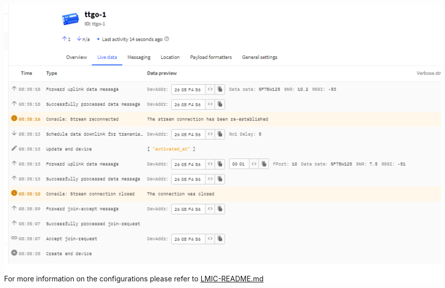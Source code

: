 ![Alt text](images/application-console-log.PNG)

For more information on the configurations please refer to [LMIC-README.md](LMIC-README.md)

